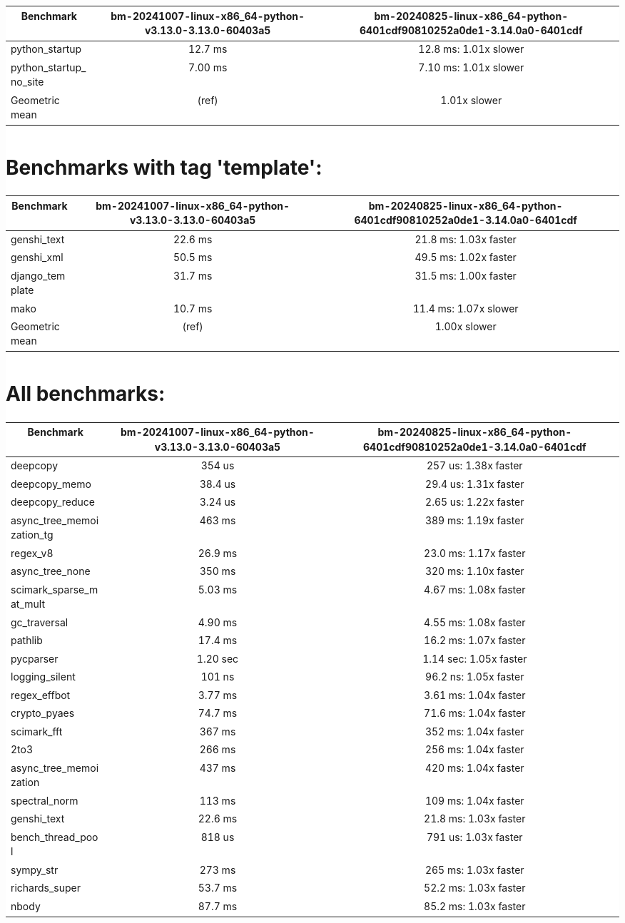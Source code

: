 | Benchmark              | bm-20241007-linux-x86_64-python-v3.13.0-3.13.0-60403a5 | bm-20240825-linux-x86_64-python-6401cdf90810252a0de1-3.14.0a0-6401cdf |
|------------------------|:------------------------------------------------------:|:---------------------------------------------------------------------:|
| python_startup         | 12.7 ms                                                | 12.8 ms: 1.01x slower                                                 |
| python_startup_no_site | 7.00 ms                                                | 7.10 ms: 1.01x slower                                                 |
| Geometric mean         | (ref)                                                  | 1.01x slower                                                          |

Benchmarks with tag 'template':
===============================

| Benchmark       | bm-20241007-linux-x86_64-python-v3.13.0-3.13.0-60403a5 | bm-20240825-linux-x86_64-python-6401cdf90810252a0de1-3.14.0a0-6401cdf |
|-----------------|:------------------------------------------------------:|:---------------------------------------------------------------------:|
| genshi_text     | 22.6 ms                                                | 21.8 ms: 1.03x faster                                                 |
| genshi_xml      | 50.5 ms                                                | 49.5 ms: 1.02x faster                                                 |
| django_template | 31.7 ms                                                | 31.5 ms: 1.00x faster                                                 |
| mako            | 10.7 ms                                                | 11.4 ms: 1.07x slower                                                 |
| Geometric mean  | (ref)                                                  | 1.00x slower                                                          |

All benchmarks:
===============

| Benchmark                  | bm-20241007-linux-x86_64-python-v3.13.0-3.13.0-60403a5 | bm-20240825-linux-x86_64-python-6401cdf90810252a0de1-3.14.0a0-6401cdf |
|----------------------------|:------------------------------------------------------:|:---------------------------------------------------------------------:|
| deepcopy                   | 354 us                                                 | 257 us: 1.38x faster                                                  |
| deepcopy_memo              | 38.4 us                                                | 29.4 us: 1.31x faster                                                 |
| deepcopy_reduce            | 3.24 us                                                | 2.65 us: 1.22x faster                                                 |
| async_tree_memoization_tg  | 463 ms                                                 | 389 ms: 1.19x faster                                                  |
| regex_v8                   | 26.9 ms                                                | 23.0 ms: 1.17x faster                                                 |
| async_tree_none            | 350 ms                                                 | 320 ms: 1.10x faster                                                  |
| scimark_sparse_mat_mult    | 5.03 ms                                                | 4.67 ms: 1.08x faster                                                 |
| gc_traversal               | 4.90 ms                                                | 4.55 ms: 1.08x faster                                                 |
| pathlib                    | 17.4 ms                                                | 16.2 ms: 1.07x faster                                                 |
| pycparser                  | 1.20 sec                                               | 1.14 sec: 1.05x faster                                                |
| logging_silent             | 101 ns                                                 | 96.2 ns: 1.05x faster                                                 |
| regex_effbot               | 3.77 ms                                                | 3.61 ms: 1.04x faster                                                 |
| crypto_pyaes               | 74.7 ms                                                | 71.6 ms: 1.04x faster                                                 |
| scimark_fft                | 367 ms                                                 | 352 ms: 1.04x faster                                                  |
| 2to3                       | 266 ms                                                 | 256 ms: 1.04x faster                                                  |
| async_tree_memoization     | 437 ms                                                 | 420 ms: 1.04x faster                                                  |
| spectral_norm              | 113 ms                                                 | 109 ms: 1.04x faster                                                  |
| genshi_text                | 22.6 ms                                                | 21.8 ms: 1.03x faster                                                 |
| bench_thread_pool          | 818 us                                                 | 791 us: 1.03x faster                                                  |
| sympy_str                  | 273 ms                                                 | 265 ms: 1.03x faster                                                  |
| richards_super             | 53.7 ms                                                | 52.2 ms: 1.03x faster                                                 |
| nbody                      | 87.7 ms                                                | 85.2 ms: 1.03x faster                                                 |